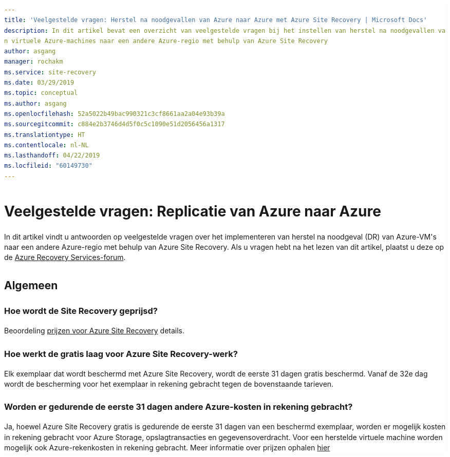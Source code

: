 ```yaml
---
title: 'Veelgestelde vragen: Herstel na noodgevallen van Azure naar Azure met Azure Site Recovery | Microsoft Docs'
description: In dit artikel bevat een overzicht van veelgestelde vragen bij het instellen van herstel na noodgevallen van virtuele Azure-machines naar een andere Azure-regio met behulp van Azure Site Recovery
author: asgang
manager: rochakm
ms.service: site-recovery
ms.date: 03/29/2019
ms.topic: conceptual
ms.author: asgang
ms.openlocfilehash: 52a5022b49bac990321c3cf8661aa2a04e93b39a
ms.sourcegitcommit: c884e2b3746d4d5f0c5c1090e51d2056456a1317
ms.translationtype: HT
ms.contentlocale: nl-NL
ms.lasthandoff: 04/22/2019
ms.locfileid: "60149730"
---
```

# <a name="common-questions-azure-to-azure-replication"></a>Veelgestelde vragen: Replicatie van Azure naar Azure

In dit artikel vindt u antwoorden op veelgestelde vragen over het implementeren van herstel na noodgeval (DR) van Azure-VM's naar een andere Azure-regio met behulp van Azure Site Recovery. Als u vragen hebt na het lezen van dit artikel, plaatst u deze op de [Azure Recovery Services-forum](https://social.msdn.microsoft.com/Forums/azure/home?forum=hypervrecovmgr).


## <a name="general"></a>Algemeen

### <a name="how-is-site-recovery-priced"></a>Hoe wordt de Site Recovery geprijsd?
Beoordeling [prijzen voor Azure Site Recovery](https://azure.microsoft.com/blog/know-exactly-how-much-it-will-cost-for-enabling-dr-to-your-azure-vm/) details.
### <a name="how-does-the-free-tier-for-azure-site-recovery-work"></a>Hoe werkt de gratis laag voor Azure Site Recovery-werk?
Elk exemplaar dat wordt beschermd met Azure Site Recovery, wordt de eerste 31 dagen gratis beschermd. Vanaf de 32e dag wordt de bescherming voor het exemplaar in rekening gebracht tegen de bovenstaande tarieven.
### <a name="during-the-first-31-days-will-i-incur-any-other-azure-charges"></a>Worden er gedurende de eerste 31 dagen andere Azure-kosten in rekening gebracht?
Ja, hoewel Azure Site Recovery gratis is gedurende de eerste 31 dagen van een beschermd exemplaar, worden er mogelijk kosten in rekening gebracht voor Azure Storage, opslagtransacties en gegevensoverdracht. Voor een herstelde virtuele machine worden mogelijk ook Azure-rekenkosten in rekening gebracht. Meer informatie over prijzen ophalen [hier](https://azure.microsoft.com/pricing/details/site-recovery)
